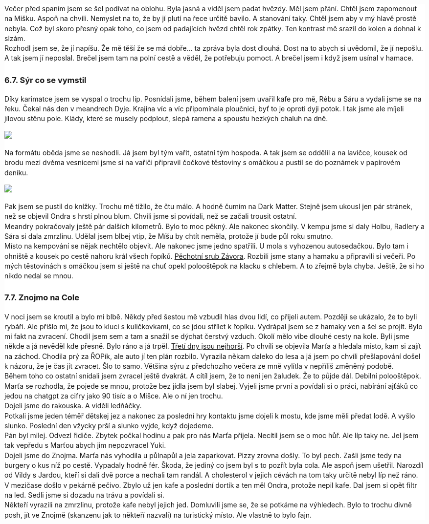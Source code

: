 Večer před spaním jsem se šel podívat na oblohu. Byla jasná a viděl jsem padat hvězdy. Měl jsem přání. Chtěl jsem zapomenout na Mišku. Aspoň na chvíli. Nemyslet na to, že by jí plutí na řece určitě bavilo. A stanování taky. Chtěl jsem aby v mý hlavě prostě nebyla. Což byl skoro přesný opak toho, co jsem od padajících hvězd chtěl rok zpátky. Ten kontrast mě srazil do kolen a dohnal k slzám.<br>
Rozhodl jsem se, že jí napíšu. Že mě těší že se má dobře... ta zpráva byla dost dlouhá. Dost na to abych si uvědomil, že jí nepošlu. A tak jsem jí neposlal. Brečel jsem tam na polní cestě a věděl, že potřebuju pomoct. A brečel jsem i když jsem usínal v hamace.<br>

### 6.7. Sýr co se vymstil

Díky karimatce jsem se vyspal o trochu líp. Posnídali jsme, během balení jsem uvařil kafe pro mě, Rébu a Sáru a vydali jsme se na řeku. Čekal nás den v meandrech Dyje. Krajina víc a víc připomínala ploučnici, byť to je oproti dyji potok. I tak jsme ale míjeli jílovou stěnu pole. Klády, které se musely podplout, slepá ramena a spoustu hezkých chaluh na dně.<br>

<a href="../images/2024_july/6_1.jpg" target="_blank"><img src="../images/thumbnails/2024_july/6_1.jpg"></a>

Na formátu oběda jsme se neshodli. Já jsem byl tým vařit, ostatní tým hospoda. A tak jsem se oddělil a na lavičce, kousek od brodu mezi dvěma vesnicemi jsme si na vařiči připravil čočkové těstoviny s omáčkou a pustil se do poznámek v papírovém deníku.<br>

<a href="../images/2024_july/6_2.jpg" target="_blank"><img src="../images/thumbnails/2024_july/6_2.jpg"></a>

Pak jsem se pustil do knížky. Trochu mě tížilo, že čtu málo. A hodně čumím na Dark Matter. Stejně jsem ukousl jen pár stránek, než se objevil Ondra s hrstí plnou blum. Chvíli jsme si povídali, než se začali trousit ostatní.<br>
Meandry pokračovaly ještě pár dalších kilometrů. Bylo to moc pěkný. Ale nakonec skončily. V kempu jsme si daly Holbu, Radlery a Sára si dala zmrzlinu. Udělal jsem blbej vtip, že Míšu by chtít neměla, protože jí bude půl roku smutno.<br>
Místo na kempování se nějak nechtělo objevit. Ale nakonec jsme jedno spatřili. U mola s vyhozenou autosedačkou. Bylo tam i ohniště a kousek po cestě nahoru král všech řopíků. [Pěchotní srub Závora](https://en.mapy.cz/s/cogugakuju). Rozbili jsme stany a hamaku a připravili si večeři. Po mých těstovinách s omáčkou jsem si ještě na chuť opekl polooštěpok na klacku s chlebem. A to zřejmě byla chyba. Ještě, že si ho nikdo nedal se mnou.<br>

### 7.7. Znojmo na Cole

V noci jsem se kroutil a bylo mi blbě. Někdy před šestou mě vzbudil hlas dvou lidí, co přijeli autem. Později se ukázalo, že to byli rybáři. Ale přišlo mi, že jsou to kluci s kuličkovkami, co se jdou střílet k řopíku. Vydrápal jsem se z hamaky ven a šel se projít. Bylo mi fakt na zvracení. Chodil jsem sem a tam a snažil se dýchat čerstvý vzduch. Okolí mělo vibe dlouhé cesty na kole. Byli jsme někde a já nevěděl kde přesně. Bylo ráno a já trpěl. [Třetí dny jsou nejhorší](../2018_july/#87-neděle---něco-na-mě-jde). Po chvíli se objevila Marťa a hledala místo, kam si zajít na záchod. Chodila prý za ŘOPík, ale auto jí ten plán rozbilo. Vyrazila někam daleko do lesa a já jsem po chvíli přešlapování došel k názoru, že je čas jít zvracet. Šlo to samo. Většina sýru z předchozího večera ze mně vylítla v nepříliš změněný podobě.<br>
Během toho co ostatní snídali jsem zvracel ještě dvakrát. A cítíl jsem, že to není jen žaludek. Že to půjde dál. Debilní polooštěpok. Marťa se rozhodla, že pojede se mnou, protože bez jídla jsem byl slabej. Vyjeli jsme první a povídali si o práci, nabírání ajťáků co jedou na chatgpt za cifry jako 90 tisíc a o Mišce. Ale o ní jen trochu.<br>
Dojeli jsme do rakouska. A viděli ledňáčky.<br>
Potkali jsme jeden téměř dětskej jez a nakonec za poslední hry kontaktu jsme dojeli k mostu, kde jsme měli předat lodě. A vyšlo slunko. Poslední den vžycky prší a slunko vyjde, když dojedeme.<br>
Pán byl milej. Odvezl řidiče. Zbytek počkal hodinu a pak pro nás Marťa přijela. Necítil jsem se o moc hůř. Ale líp taky ne. Jel jsem tak vepředu s Marťou abych jim nepozvracel Yuki.<br>
Dojeli jsme do Znojma. Marťa nás vyhodila u půlnapůl a jela zaparkovat. Pizzy zrovna došly. To byl pech. Zašli jsme tedy na burgery o kus níž po cestě. Vypadaly hodně fér. Škoda, že jediný co jsem byl s to pozřít byla cola. Ale aspoň jsem ušetřil. Narozdíl od Vildy s Jardou, kteří si dali dvě porce a nechali tam randál. A cholesterol v jejich cévách na tom taky určitě nebyl líp než ráno.<br>
V mezičase došlo v pekárně pečivo. Zbylo už jen kafe a poslední dortík a ten měl Ondra, protože nepil kafe. Dal jsem si opět filtr na led. Sedli jsme si dozadu na trávu a povídali si.<br>
Někteří vyrazili na zmrzlinu, protože kafe nebyl jejich jed. Domluvili jsme se, že se potkáme na výhledech. Bylo to trochu divně posh, jít ve Znojmě (skanzenu jak to někteří nazvali) na turistický místo. Ale vlastně to bylo fajn.<br>
